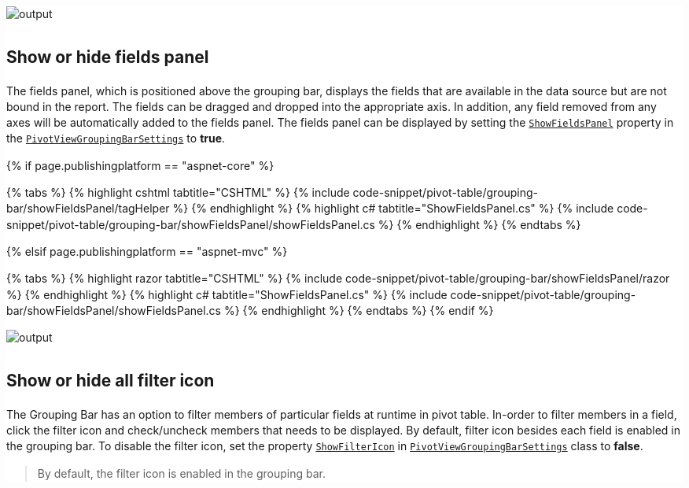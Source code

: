 

![output](images/gs_groupingbar.png)

## Show or hide fields panel

The fields panel, which is positioned above the grouping bar, displays the fields that are available in the data source but are not bound in the report. The fields can be dragged and dropped into the appropriate axis. In addition, any field removed from any axes will be automatically added to the fields panel. The fields panel can be displayed by setting the [`ShowFieldsPanel`](https://help.syncfusion.com/cr/aspnetmvc-js2/Syncfusion.EJ2.PivotView.PivotViewGroupingBarSettings.html#Syncfusion_EJ2_PivotView_PivotViewGroupingBarSettings_ShowFieldsPanel) property in the [`PivotViewGroupingBarSettings`](https://help.syncfusion.com/cr/aspnetmvc-js2/Syncfusion.EJ2.PivotView.PivotViewGroupingBarSettings.html) to **true**.

{% if page.publishingplatform == "aspnet-core" %}

{% tabs %}
{% highlight cshtml tabtitle="CSHTML" %}
{% include code-snippet/pivot-table/grouping-bar/showFieldsPanel/tagHelper %}
{% endhighlight %}
{% highlight c# tabtitle="ShowFieldsPanel.cs" %}
{% include code-snippet/pivot-table/grouping-bar/showFieldsPanel/showFieldsPanel.cs %}
{% endhighlight %}
{% endtabs %}

{% elsif page.publishingplatform == "aspnet-mvc" %}

{% tabs %}
{% highlight razor tabtitle="CSHTML" %}
{% include code-snippet/pivot-table/grouping-bar/showFieldsPanel/razor %}
{% endhighlight %}
{% highlight c# tabtitle="ShowFieldsPanel.cs" %}
{% include code-snippet/pivot-table/grouping-bar/showFieldsPanel/showFieldsPanel.cs %}
{% endhighlight %}
{% endtabs %}
{% endif %}



![output](images/showfieldspanel.png)

## Show or hide all filter icon

The Grouping Bar has an option to filter members of particular fields at runtime in pivot table. In-order to filter members in a field, click the filter icon and check/uncheck members that needs to be displayed. By default, filter icon besides each field is enabled in the grouping bar. To disable the filter icon, set the property [`ShowFilterIcon`](https://help.syncfusion.com/cr/aspnetcore-js2/Syncfusion.EJ2.PivotView.PivotViewGroupingBarSettings.html#Syncfusion_EJ2_PivotView_PivotViewGroupingBarSettings_ShowFilterIcon) in [`PivotViewGroupingBarSettings`](https://help.syncfusion.com/cr/aspnetmvc-js2/Syncfusion.EJ2.PivotView.PivotViewGroupingBarSettings.html) class to **false**.

> By default, the filter icon is enabled in the grouping bar.
